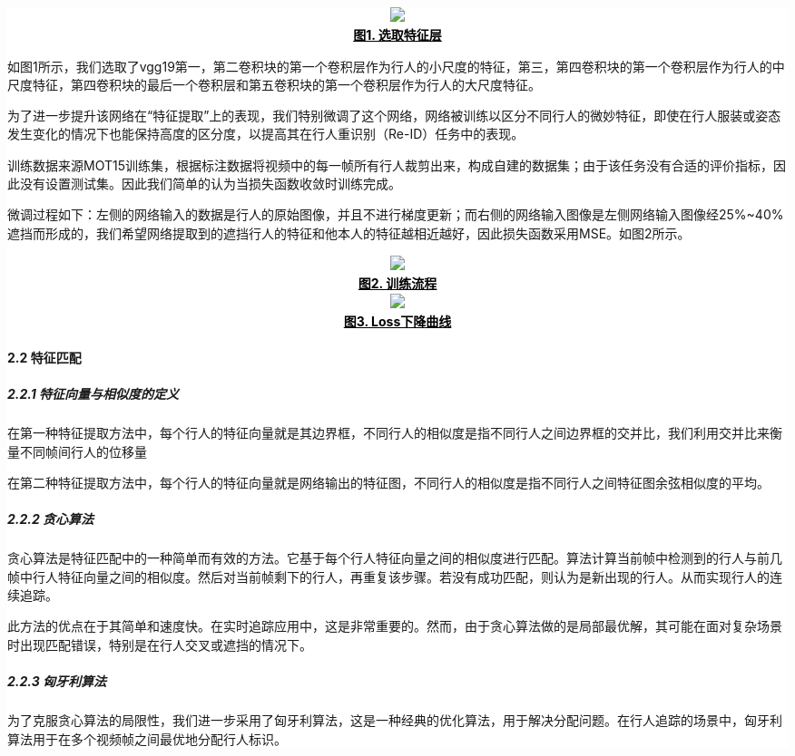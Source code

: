 
<div align="center">
  <img src="C:\Users\86150\AppData\Roaming\Typora\typora-user-images\image-20231231160632672.png" height="60%">
  <br>
  <center style="font-size:14px; font-weight:bold; color:black;text-decoration:underline">图1. 选取特征层</center>
</div>

​	如图1所示，我们选取了vgg19第一，第二卷积块的第一个卷积层作为行人的小尺度的特征，第三，第四卷积块的第一个卷积层作为行人的中尺度特征，第四卷积块的最后一个卷积层和第五卷积块的第一个卷积层作为行人的大尺度特征。

​	为了进一步提升该网络在“特征提取”上的表现，我们特别微调了这个网络，网络被训练以区分不同行人的微妙特征，即使在行人服装或姿态发生变化的情况下也能保持高度的区分度，以提高其在行人重识别（Re-ID）任务中的表现。

​	训练数据来源MOT15训练集，根据标注数据将视频中的每一帧所有行人裁剪出来，构成自建的数据集；由于该任务没有合适的评价指标，因此没有设置测试集。因此我们简单的认为当损失函数收敛时训练完成。

​	微调过程如下：左侧的网络输入的数据是行人的原始图像，并且不进行梯度更新；而右侧的网络输入图像是左侧网络输入图像经25%~40%遮挡而形成的，我们希望网络提取到的遮挡行人的特征和他本人的特征越相近越好，因此损失函数采用MSE。如图2所示。

<div align="center">
  <img src="C:\Users\86150\AppData\Roaming\Typora\typora-user-images\image-20231231161516705.png" height="60%">
  <br>
  <center style="font-size:14px; font-weight:bold; color:black;text-decoration:underline">图2. 训练流程</center>
</div>




<div align="center">
  <img src="https://files.oaiusercontent.com/file-ppsbhzV9Sj4wKZvWb8QgICgF?se=2023-12-31T10%3A07%3A54Z&sp=r&sv=2021-08-06&sr=b&rscc=max-age%3D299%2C%20immutable&rscd=attachment%3B%20filename%3D5905cd72-ebd7-46bf-975f-2d0c9079bcf0&sig=m3J/fQyPfSG4YinMxq1FFFB0ZzQeBxuLbWj%2BBS6FqEQ%3D" width="80%">
  <br>
  <center style="font-size:14px; font-weight:bold; color:black;text-decoration:underline">图3. Loss下降曲线</center>
</div>






#### 2.2 特征匹配

##### 2.2.1 特征向量与相似度的定义

在第一种特征提取方法中，每个行人的特征向量就是其边界框，不同行人的相似度是指不同行人之间边界框的交并比，我们利用交并比来衡量不同帧间行人的位移量

在第二种特征提取方法中，每个行人的特征向量就是网络输出的特征图，不同行人的相似度是指不同行人之间特征图余弦相似度的平均。

##### 2.2.2 贪心算法

贪心算法是特征匹配中的一种简单而有效的方法。它基于每个行人特征向量之间的相似度进行匹配。算法计算当前帧中检测到的行人与前几帧中行人特征向量之间的相似度。然后对当前帧剩下的行人，再重复该步骤。若没有成功匹配，则认为是新出现的行人。从而实现行人的连续追踪。

此方法的优点在于其简单和速度快。在实时追踪应用中，这是非常重要的。然而，由于贪心算法做的是局部最优解，其可能在面对复杂场景时出现匹配错误，特别是在行人交叉或遮挡的情况下。

##### 2.2.3 匈牙利算法

为了克服贪心算法的局限性，我们进一步采用了匈牙利算法，这是一种经典的优化算法，用于解决分配问题。在行人追踪的场景中，匈牙利算法用于在多个视频帧之间最优地分配行人标识。

